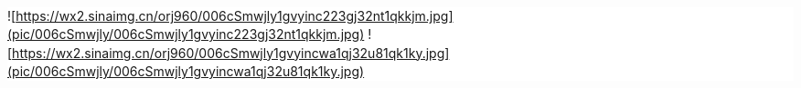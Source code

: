 ![https://wx2.sinaimg.cn/orj960/006cSmwjly1gvyinc223gj32nt1qkkjm.jpg](pic/006cSmwjly/006cSmwjly1gvyinc223gj32nt1qkkjm.jpg)
![https://wx2.sinaimg.cn/orj960/006cSmwjly1gvyincwa1qj32u81qk1ky.jpg](pic/006cSmwjly/006cSmwjly1gvyincwa1qj32u81qk1ky.jpg)
